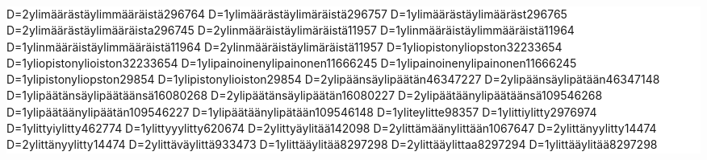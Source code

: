 <tr><td>D=2</td><td>ylimäärästä</td><td>ylimmääräistä</td><td>2967</td><td>64</td></tr>

<tr><td>D=1</td><td>ylimäärästä</td><td>ylimäräistä</td><td>2967</td><td>57</td></tr>

<tr><td>D=1</td><td>ylimäärästä</td><td>ylimääräst</td><td>2967</td><td>65</td></tr>

<tr><td>D=2</td><td>ylimäärästä</td><td>ylimääräista</td><td>2967</td><td>45</td></tr>

<tr><td>D=2</td><td>ylinmääräistä</td><td>ylimäräistä</td><td>119</td><td>57</td></tr>

<tr><td>D=1</td><td>ylinmääräistä</td><td>ylimmääräistä</td><td>119</td><td>64</td></tr>

<tr><td>D=1</td><td>ylinmääräistä</td><td>ylimmääräistä</td><td>119</td><td>64</td></tr>

<tr><td>D=2</td><td>ylinmääräistä</td><td>ylimäräistä</td><td>119</td><td>57</td></tr>

<tr><td>D=1</td><td>yliopiston</td><td>yliopston</td><td>322336</td><td>54</td></tr>

<tr><td>D=1</td><td>yliopiston</td><td>ylioiston</td><td>322336</td><td>54</td></tr>

<tr><td>D=1</td><td>ylipainoinen</td><td>ylipainonen</td><td>11666</td><td>245</td></tr>

<tr><td>D=1</td><td>ylipainoinen</td><td>ylipainonen</td><td>11666</td><td>245</td></tr>

<tr><td>D=1</td><td>ylipiston</td><td>yliopston</td><td>298</td><td>54</td></tr>

<tr><td>D=1</td><td>ylipiston</td><td>ylioiston</td><td>298</td><td>54</td></tr>

<tr><td>D=2</td><td>ylipäänsä</td><td>ylipäätän</td><td>46347</td><td>227</td></tr>

<tr><td>D=2</td><td>ylipäänsä</td><td>ylipätään</td><td>46347</td><td>148</td></tr>

<tr><td>D=1</td><td>ylipäätänsä</td><td>ylipäätäänsä</td><td>16080</td><td>268</td></tr>

<tr><td>D=2</td><td>ylipäätänsä</td><td>ylipäätän</td><td>16080</td><td>227</td></tr>

<tr><td>D=2</td><td>ylipäätään</td><td>ylipäätäänsä</td><td>109546</td><td>268</td></tr>

<tr><td>D=1</td><td>ylipäätään</td><td>ylipäätän</td><td>109546</td><td>227</td></tr>

<tr><td>D=1</td><td>ylipäätään</td><td>ylipätään</td><td>109546</td><td>148</td></tr>

<tr><td>D=1</td><td>ylite</td><td>ylitte</td><td>98</td><td>357</td></tr>

<tr><td>D=1</td><td>ylitti</td><td>ylitty</td><td>29769</td><td>74</td></tr>

<tr><td>D=1</td><td>ylittyi</td><td>ylitty</td><td>4627</td><td>74</td></tr>

<tr><td>D=1</td><td>ylittyy</td><td>ylitty</td><td>6206</td><td>74</td></tr>

<tr><td>D=2</td><td>ylittyä</td><td>ylitää</td><td>1420</td><td>98</td></tr>

<tr><td>D=2</td><td>ylittämään</td><td>ylittään</td><td>10676</td><td>47</td></tr>

<tr><td>D=2</td><td>ylittäny</td><td>ylitty</td><td>144</td><td>74</td></tr>

<tr><td>D=2</td><td>ylittäny</td><td>ylitty</td><td>144</td><td>74</td></tr>

<tr><td>D=2</td><td>ylittävä</td><td>ylittä</td><td>9334</td><td>73</td></tr>

<tr><td>D=1</td><td>ylittää</td><td>ylitää</td><td>82972</td><td>98</td></tr>

<tr><td>D=2</td><td>ylittää</td><td>ylittaa</td><td>82972</td><td>94</td></tr>

<tr><td>D=1</td><td>ylittää</td><td>ylitää</td><td>82972</td><td>98</td></tr>
